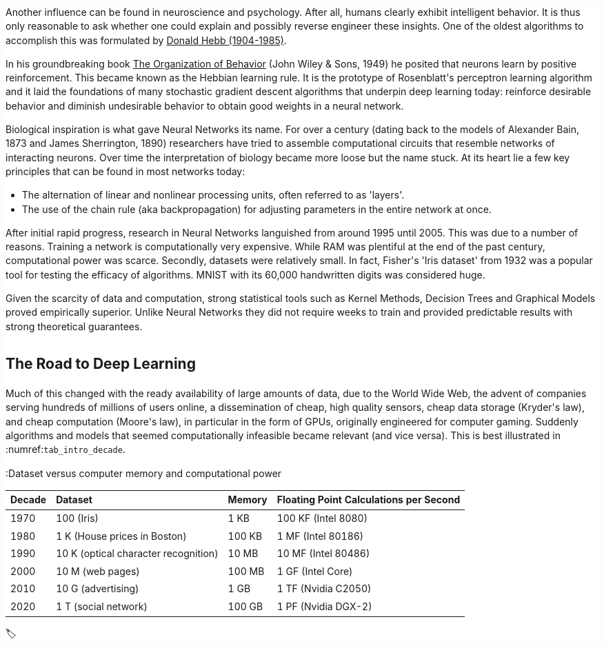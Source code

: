Another influence can be found in neuroscience and psychology. After all, humans clearly exhibit intelligent behavior. It is thus only reasonable to ask whether one could explain and possibly reverse engineer these insights. One of the oldest algorithms to accomplish this was formulated by [Donald Hebb (1904-1985)](https://en.wikipedia.org/wiki/Donald_O._Hebb).

In his groundbreaking book [The Organization of Behavior](http://s-f-walker.org.uk/pubsebooks/pdfs/The_Organization_of_Behavior-Donald_O._Hebb.pdf) (John Wiley & Sons, 1949) he posited that neurons learn by positive reinforcement. This became known as the Hebbian learning rule. It is the prototype of Rosenblatt's perceptron learning algorithm and it laid the foundations of many stochastic gradient descent algorithms that underpin deep learning today: reinforce desirable behavior and diminish undesirable behavior to obtain good weights in a neural network.

Biological inspiration is what gave Neural Networks its name. For over a century (dating back to the models of Alexander Bain, 1873 and James Sherrington, 1890) researchers have tried to assemble computational circuits that resemble networks of interacting neurons. Over time the interpretation of biology became more loose but the name stuck. At its heart lie a few key principles that can be found in most networks today:

* The alternation of linear and nonlinear processing units, often referred to as 'layers'.
* The use of the chain rule (aka backpropagation) for adjusting parameters in the entire network at once.

After initial rapid progress, research in Neural Networks languished from around 1995 until 2005. This was due to a number of reasons. Training a network is computationally very expensive. While RAM was plentiful at the end of the past century, computational power was scarce. Secondly, datasets were relatively small. In fact, Fisher's 'Iris dataset' from 1932 was a popular tool for testing the efficacy of algorithms. MNIST with its 60,000 handwritten digits was considered huge.

Given the scarcity of data and computation, strong statistical tools such as Kernel Methods, Decision Trees and Graphical Models proved empirically superior. Unlike Neural Networks they did not require weeks to train and provided predictable results with strong theoretical guarantees.

## The Road to Deep Learning

Much of this changed with the ready availability of large amounts of data, due to the World Wide Web, the advent of companies serving hundreds of millions of users online, a dissemination of cheap, high quality sensors, cheap data storage (Kryder's law), and cheap computation (Moore's law), in particular in the form of GPUs, originally engineered for computer gaming. Suddenly algorithms and models that seemed computationally infeasible became relevant (and vice versa). This is best illustrated in :numref:`tab_intro_decade`.

:Dataset versus computer memory and computational power

| Decade | Dataset                              | Memory | Floating Point Calculations per Second |
|:------ |:------------------------------------ |:------ |:-------------------------------------- |
| 1970   | 100 (Iris)                           | 1 KB   | 100 KF (Intel 8080)                    |
| 1980   | 1 K (House prices in Boston)         | 100 KB | 1 MF (Intel 80186)                     |
| 1990   | 10 K (optical character recognition) | 10 MB  | 10 MF (Intel 80486)                    |
| 2000   | 10 M (web pages)                     | 100 MB | 1 GF (Intel Core)                      |
| 2010   | 10 G (advertising)                   | 1 GB   | 1 TF (Nvidia C2050)                    |
| 2020   | 1 T (social network)                 | 100 GB | 1 PF (Nvidia DGX-2)                    |
 :label:
